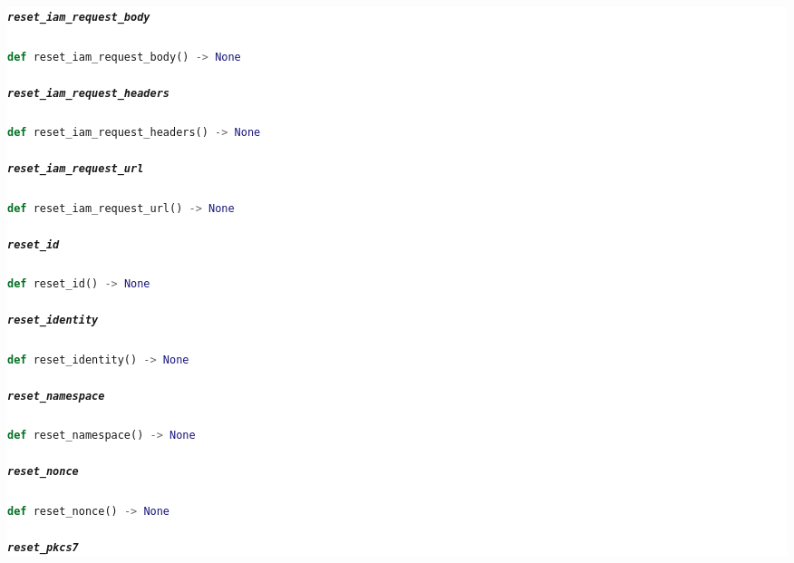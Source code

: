 ##### `reset_iam_request_body` <a name="reset_iam_request_body" id="@cdktf/provider-vault.awsAuthBackendLogin.AwsAuthBackendLogin.resetIamRequestBody"></a>

```python
def reset_iam_request_body() -> None
```

##### `reset_iam_request_headers` <a name="reset_iam_request_headers" id="@cdktf/provider-vault.awsAuthBackendLogin.AwsAuthBackendLogin.resetIamRequestHeaders"></a>

```python
def reset_iam_request_headers() -> None
```

##### `reset_iam_request_url` <a name="reset_iam_request_url" id="@cdktf/provider-vault.awsAuthBackendLogin.AwsAuthBackendLogin.resetIamRequestUrl"></a>

```python
def reset_iam_request_url() -> None
```

##### `reset_id` <a name="reset_id" id="@cdktf/provider-vault.awsAuthBackendLogin.AwsAuthBackendLogin.resetId"></a>

```python
def reset_id() -> None
```

##### `reset_identity` <a name="reset_identity" id="@cdktf/provider-vault.awsAuthBackendLogin.AwsAuthBackendLogin.resetIdentity"></a>

```python
def reset_identity() -> None
```

##### `reset_namespace` <a name="reset_namespace" id="@cdktf/provider-vault.awsAuthBackendLogin.AwsAuthBackendLogin.resetNamespace"></a>

```python
def reset_namespace() -> None
```

##### `reset_nonce` <a name="reset_nonce" id="@cdktf/provider-vault.awsAuthBackendLogin.AwsAuthBackendLogin.resetNonce"></a>

```python
def reset_nonce() -> None
```

##### `reset_pkcs7` <a name="reset_pkcs7" id="@cdktf/provider-vault.awsAuthBackendLogin.AwsAuthBackendLogin.resetPkcs7"></a>

